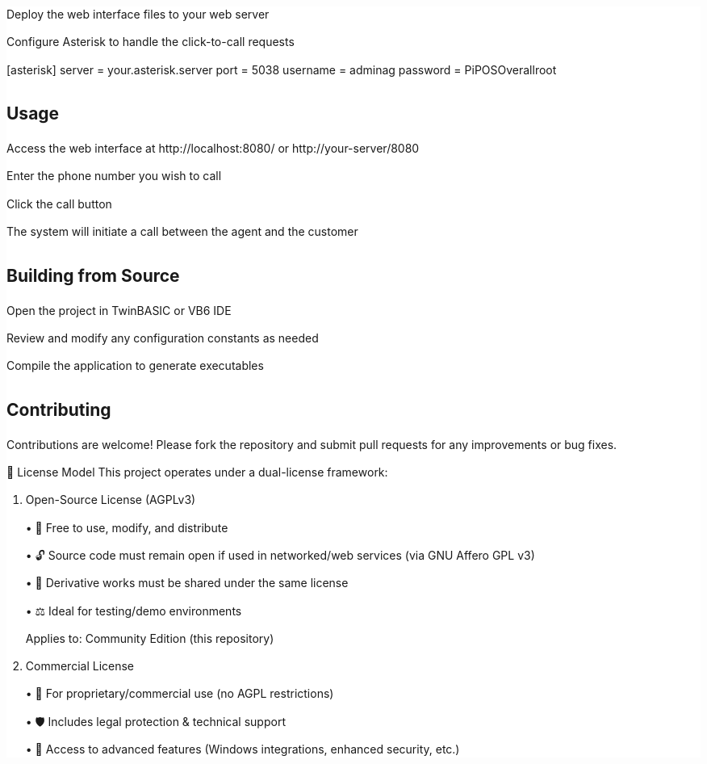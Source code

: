 Deploy the web interface files to your web server

Configure Asterisk to handle the click-to-call requests

[asterisk]
server = your.asterisk.server
port = 5038
username = adminag
password = PiPOSOverallroot



## Usage
Access the web interface at http://localhost:8080/ or http://your-server/8080

Enter the phone number you wish to call

Click the call button

The system will initiate a call between the agent and the customer



## Building from Source
Open the project in TwinBASIC or VB6 IDE

Review and modify any configuration constants as needed

Compile the application to generate executables



## Contributing
Contributions are welcome! Please fork the repository and submit pull requests for any improvements or bug fixes.

📜 License Model
This project operates under a dual-license framework:


1. Open-Source License (AGPLv3)
    
    •	📌 Free to use, modify, and distribute
    
    •	🔓 Source code must remain open if used in networked/web services (via GNU Affero GPL v3)
    
    •	🔄 Derivative works must be shared under the same license
            
    •	⚖️ Ideal for testing/demo environments

    Applies to: Community Edition (this repository)
    
    
2. Commercial License

    •	💼 For proprietary/commercial use (no AGPL restrictions)
    
    •	🛡️ Includes legal protection & technical support
    
    •	🚀 Access to advanced features (Windows integrations, enhanced security, etc.)
    